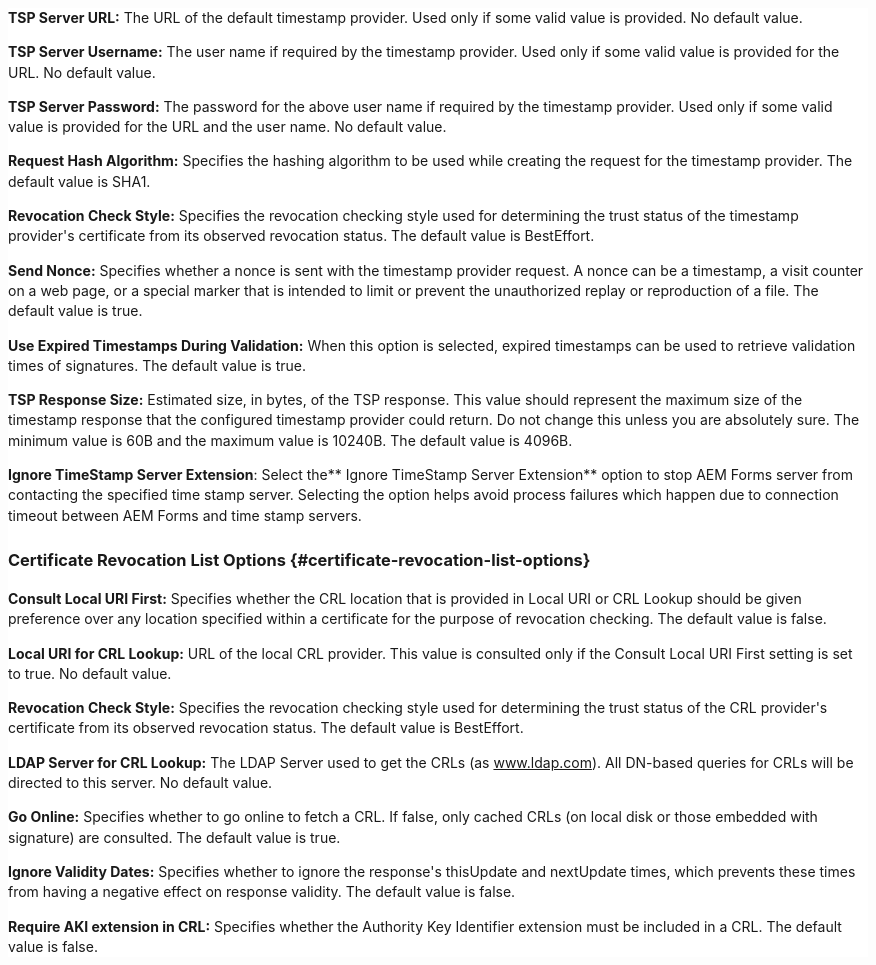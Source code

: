 **TSP Server URL:** The URL of the default timestamp provider. Used only if some valid value is provided. No default value.

**TSP Server Username:** The user name if required by the timestamp provider. Used only if some valid value is provided for the URL. No default value.

**TSP Server Password:** The password for the above user name if required by the timestamp provider. Used only if some valid value is provided for the URL and the user name. No default value.

**Request Hash Algorithm:** Specifies the hashing algorithm to be used while creating the request for the timestamp provider. The default value is SHA1.

**Revocation Check Style:** Specifies the revocation checking style used for determining the trust status of the timestamp provider's certificate from its observed revocation status. The default value is BestEffort.

**Send Nonce:** Specifies whether a nonce is sent with the timestamp provider request. A nonce can be a timestamp, a visit counter on a web page, or a special marker that is intended to limit or prevent the unauthorized replay or reproduction of a file. The default value is true.

**Use Expired Timestamps During Validation:** When this option is selected, expired timestamps can be used to retrieve validation times of signatures. The default value is true.

**TSP Response Size:** Estimated size, in bytes, of the TSP response. This value should represent the maximum size of the timestamp response that the configured timestamp provider could return. Do not change this unless you are absolutely sure. The minimum value is 60B and the maximum value is 10240B. The default value is 4096B.

**Ignore TimeStamp Server Extension**: Select the** Ignore TimeStamp Server Extension** option to stop AEM Forms server from contacting the specified time stamp server. Selecting the option helps avoid process failures which happen due to connection timeout between AEM Forms and time stamp servers.

### Certificate Revocation List Options {#certificate-revocation-list-options}

**Consult Local URI First:** Specifies whether the CRL location that is provided in Local URI or CRL Lookup should be given preference over any location specified within a certificate for the purpose of revocation checking. The default value is false.

**Local URI for CRL Lookup:** URL of the local CRL provider. This value is consulted only if the Consult Local URI First setting is set to true. No default value.

**Revocation Check Style:** Specifies the revocation checking style used for determining the trust status of the CRL provider's certificate from its observed revocation status. The default value is BestEffort.

**LDAP Server for CRL Lookup:** The LDAP Server used to get the CRLs (as www.ldap.com). All DN-based queries for CRLs will be directed to this server. No default value.

**Go Online:** Specifies whether to go online to fetch a CRL. If false, only cached CRLs (on local disk or those embedded with signature) are consulted. The default value is true.

**Ignore Validity Dates:** Specifies whether to ignore the response's thisUpdate and nextUpdate times, which prevents these times from having a negative effect on response validity. The default value is false.

**Require AKI extension in CRL:** Specifies whether the Authority Key Identifier extension must be included in a CRL. The default value is false.
